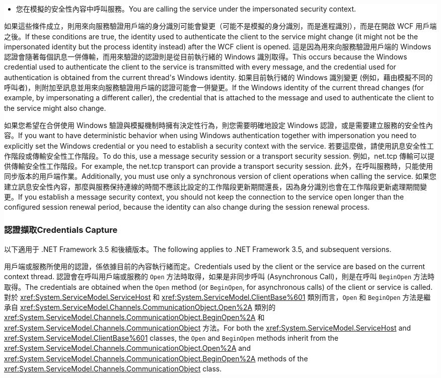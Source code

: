 - <span data-ttu-id="3c494-122">您在模擬的安全性內容中呼叫服務。</span><span class="sxs-lookup"><span data-stu-id="3c494-122">You are calling the service under the impersonated security context.</span></span>  
  
 <span data-ttu-id="3c494-123">如果這些條件成立，則用來向服務驗證用戶端的身分識別可能會變更（可能不是模擬的身分識別，而是進程識別），而是在開啟 WCF 用戶端之後。</span><span class="sxs-lookup"><span data-stu-id="3c494-123">If these conditions are true, the identity used to authenticate the client to the service might change (it might not be the impersonated identity but the process identity instead) after the WCF client is opened.</span></span> <span data-ttu-id="3c494-124">這是因為用來向服務驗證用戶端的 Windows 認證會隨著每個訊息一併傳輸，而用來驗證的認證則是從目前執行緒的 Windows 識別取得。</span><span class="sxs-lookup"><span data-stu-id="3c494-124">This occurs because the Windows credential used to authenticate the client to the service is transmitted with every message, and the credential used for authentication is obtained from the current thread's Windows identity.</span></span> <span data-ttu-id="3c494-125">如果目前執行緒的 Windows 識別變更 (例如，藉由模擬不同的呼叫者)，則附加至訊息並用來向服務驗證用戶端的認證可能會一併變更。</span><span class="sxs-lookup"><span data-stu-id="3c494-125">If the Windows identity of the current thread changes (for example, by impersonating a different caller), the credential that is attached to the message and used to authenticate the client to the service might also change.</span></span>  
  
 <span data-ttu-id="3c494-126">如果您希望在合併使用 Windows 驗證與模擬機制時擁有決定性行為，則您需要明確地設定 Windows 認證，或是需要建立服務的安全性內容。</span><span class="sxs-lookup"><span data-stu-id="3c494-126">If you want to have deterministic behavior when using Windows authentication together with impersonation you need to explicitly set the Windows credential or you need to establish a security context with the service.</span></span> <span data-ttu-id="3c494-127">若要這麼做，請使用訊息安全性工作階段或傳輸安全性工作階段。</span><span class="sxs-lookup"><span data-stu-id="3c494-127">To do this, use a message security session or a transport security session.</span></span> <span data-ttu-id="3c494-128">例如，net.tcp 傳輸可以提供傳輸安全性工作階段。</span><span class="sxs-lookup"><span data-stu-id="3c494-128">For example, the net.tcp transport can provide a transport security session.</span></span> <span data-ttu-id="3c494-129">此外，在呼叫服務時，只能使用同步版本的用戶端作業。</span><span class="sxs-lookup"><span data-stu-id="3c494-129">Additionally, you must use only a synchronous version of client operations when calling the service.</span></span> <span data-ttu-id="3c494-130">如果您建立訊息安全性內容，那麼與服務保持連線的時間不應該比設定的工作階段更新期間還長，因為身分識別也會在工作階段更新處理期間變更。</span><span class="sxs-lookup"><span data-stu-id="3c494-130">If you establish a message security context, you should not keep the connection to the service open longer than the configured session renewal period, because the identity can also change during the session renewal process.</span></span>  
  
### <a name="credentials-capture"></a><span data-ttu-id="3c494-131">認證擷取</span><span class="sxs-lookup"><span data-stu-id="3c494-131">Credentials Capture</span></span>  
 <span data-ttu-id="3c494-132">以下適用于 .NET Framework 3.5 和後續版本。</span><span class="sxs-lookup"><span data-stu-id="3c494-132">The following applies to .NET Framework 3.5, and subsequent versions.</span></span>  
  
 <span data-ttu-id="3c494-133">用戶端或服務所使用的認證，係依據目前的內容執行緒而定。</span><span class="sxs-lookup"><span data-stu-id="3c494-133">Credentials used by the client or the service are based on the current context thread.</span></span> <span data-ttu-id="3c494-134">認證會在呼叫用戶端或服務的 `Open` 方法時取得，如果是非同步呼叫 (Asynchronous Call)，則是在呼叫 `BeginOpen` 方法時取得。</span><span class="sxs-lookup"><span data-stu-id="3c494-134">The credentials are obtained when the `Open` method (or `BeginOpen`, for asynchronous calls) of the client or service is called.</span></span> <span data-ttu-id="3c494-135">對於 <xref:System.ServiceModel.ServiceHost> 和 <xref:System.ServiceModel.ClientBase%601> 類別而言，`Open` 和 `BeginOpen` 方法是繼承自 <xref:System.ServiceModel.Channels.CommunicationObject.Open%2A> 類別的 <xref:System.ServiceModel.Channels.CommunicationObject.BeginOpen%2A> 和 <xref:System.ServiceModel.Channels.CommunicationObject> 方法。</span><span class="sxs-lookup"><span data-stu-id="3c494-135">For both the <xref:System.ServiceModel.ServiceHost> and <xref:System.ServiceModel.ClientBase%601> classes, the `Open` and `BeginOpen` methods inherit from the <xref:System.ServiceModel.Channels.CommunicationObject.Open%2A> and <xref:System.ServiceModel.Channels.CommunicationObject.BeginOpen%2A> methods of the <xref:System.ServiceModel.Channels.CommunicationObject> class.</span></span>  
  